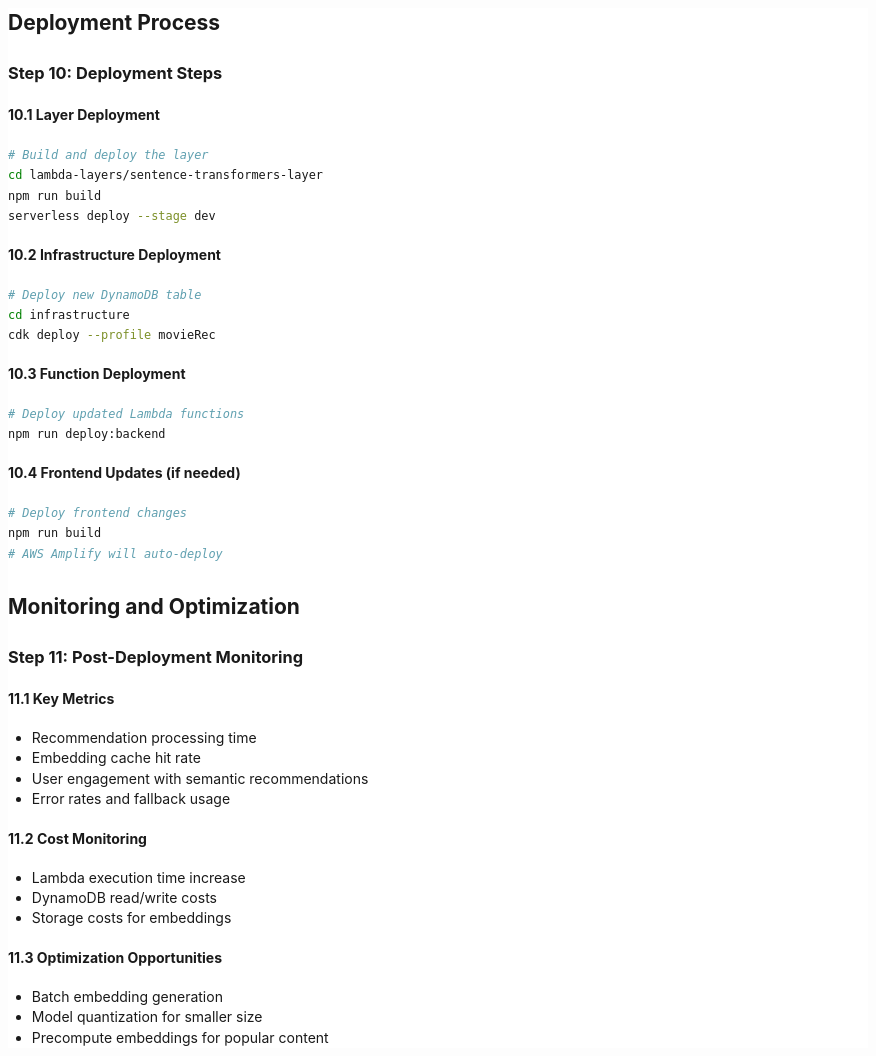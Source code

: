 ## Deployment Process

### Step 10: Deployment Steps

#### 10.1 Layer Deployment
```bash
# Build and deploy the layer
cd lambda-layers/sentence-transformers-layer
npm run build
serverless deploy --stage dev
```

#### 10.2 Infrastructure Deployment
```bash
# Deploy new DynamoDB table
cd infrastructure
cdk deploy --profile movieRec
```

#### 10.3 Function Deployment
```bash
# Deploy updated Lambda functions
npm run deploy:backend
```

#### 10.4 Frontend Updates (if needed)
```bash
# Deploy frontend changes
npm run build
# AWS Amplify will auto-deploy
```

## Monitoring and Optimization

### Step 11: Post-Deployment Monitoring

#### 11.1 Key Metrics
- Recommendation processing time
- Embedding cache hit rate
- User engagement with semantic recommendations
- Error rates and fallback usage

#### 11.2 Cost Monitoring
- Lambda execution time increase
- DynamoDB read/write costs
- Storage costs for embeddings

#### 11.3 Optimization Opportunities
- Batch embedding generation
- Model quantization for smaller size
- Precompute embeddings for popular content
